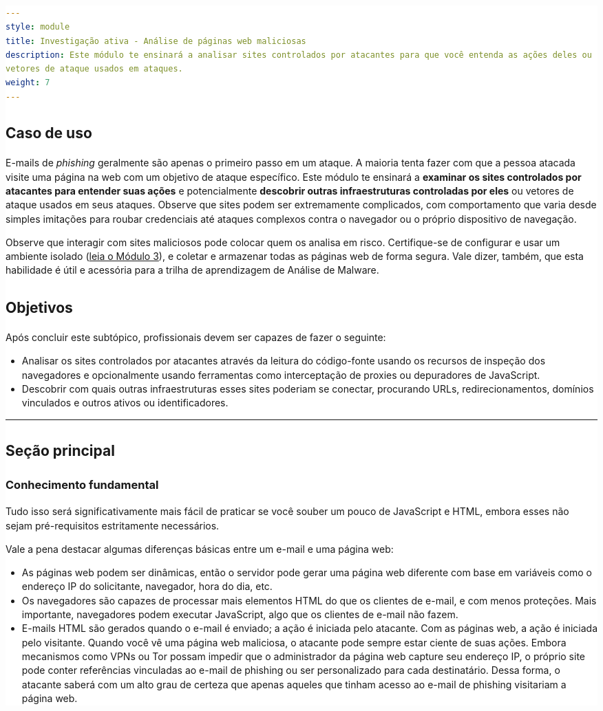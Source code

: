 ```yaml
---
style: module
title: Investigação ativa - Análise de páginas web maliciosas
description: Este módulo te ensinará a analisar sites controlados por atacantes para que você entenda as ações deles ou vetores de ataque usados em ataques.
weight: 7
---
```


## Caso de uso

E-mails de *phishing* geralmente são apenas o primeiro passo em um ataque. A maioria tenta fazer com que a pessoa atacada visite uma página na web com um objetivo de ataque específico. Este módulo te ensinará a **examinar os sites controlados por atacantes para entender suas ações** e potencialmente **descobrir outras infraestruturas controladas por eles** ou vetores de ataque usados ​​em seus ataques. Observe que sites podem ser extremamente complicados, com comportamento que varia desde simples imitações para roubar credenciais até ataques complexos contra o navegador ou o próprio dispositivo de navegação.

Observe que interagir com sites maliciosos pode colocar quem os analisa em risco. Certifique-se de configurar e usar um ambiente isolado ([leia o Módulo 3](/pt-br/learning-path/1/module-3/)), e coletar e armazenar todas as páginas web de forma segura. Vale dizer, também, que esta habilidade é útil e acessória para a trilha de aprendizagem de Análise de Malware.

## Objetivos

Após concluir este subtópico, profissionais devem ser capazes de fazer o seguinte:

- Analisar os sites controlados por atacantes através da leitura do código-fonte usando os recursos de inspeção dos navegadores e opcionalmente usando ferramentas como interceptação de proxies ou depuradores de JavaScript.
- Descobrir com quais outras infraestruturas esses sites poderiam se conectar, procurando URLs, redirecionamentos, domínios vinculados e outros ativos ou identificadores.

---
## Seção principal
### Conhecimento fundamental

Tudo isso será significativamente mais fácil de praticar se você souber um pouco de JavaScript e HTML, embora esses não sejam pré-requisitos estritamente necessários.

Vale a pena destacar algumas diferenças básicas entre um e-mail e uma página web:

- As páginas web podem ser dinâmicas, então o servidor pode gerar uma página web diferente com base em variáveis ​​como o endereço IP do solicitante, navegador, hora do dia, etc.
- Os navegadores são capazes de processar mais elementos HTML do que os clientes de e-mail, e com menos proteções. Mais importante, navegadores podem executar JavaScript, algo que os clientes de e-mail não fazem.
- E-mails HTML são gerados quando o e-mail é enviado; a ação é iniciada pelo atacante. Com as páginas web, a ação é iniciada pelo visitante. Quando você vê uma página web maliciosa, o atacante pode sempre estar ciente de suas ações. Embora mecanismos como VPNs ou Tor possam impedir que o administrador da página web capture seu endereço IP, o próprio site pode conter referências vinculadas ao e-mail de phishing ou ser personalizado para cada destinatário. Dessa forma, o atacante saberá com um alto grau de certeza que apenas aqueles que tinham acesso ao e-mail de phishing visitariam a página web.
